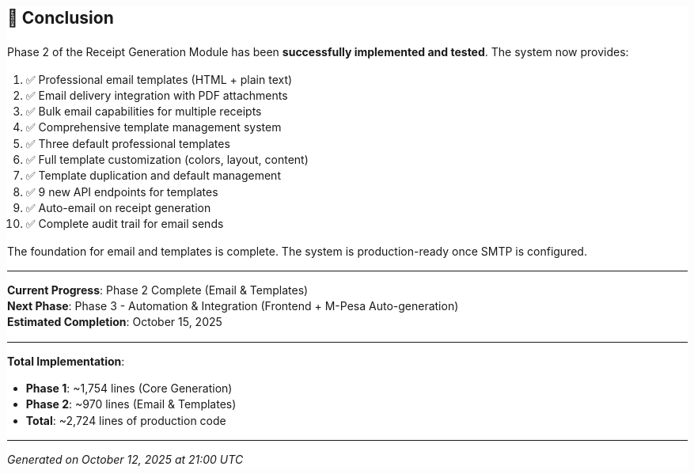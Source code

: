 
## 🎉 Conclusion

Phase 2 of the Receipt Generation Module has been **successfully implemented and tested**. The system now provides:

1. ✅ Professional email templates (HTML + plain text)
2. ✅ Email delivery integration with PDF attachments
3. ✅ Bulk email capabilities for multiple receipts
4. ✅ Comprehensive template management system
5. ✅ Three default professional templates
6. ✅ Full template customization (colors, layout, content)
7. ✅ Template duplication and default management
8. ✅ 9 new API endpoints for templates
9. ✅ Auto-email on receipt generation
10. ✅ Complete audit trail for email sends

The foundation for email and templates is complete. The system is production-ready once SMTP is configured.

---

**Current Progress**: Phase 2 Complete (Email & Templates)  
**Next Phase**: Phase 3 - Automation & Integration (Frontend + M-Pesa Auto-generation)  
**Estimated Completion**: October 15, 2025

---

**Total Implementation**:
- **Phase 1**: ~1,754 lines (Core Generation)
- **Phase 2**: ~970 lines (Email & Templates)
- **Total**: ~2,724 lines of production code

---

*Generated on October 12, 2025 at 21:00 UTC*
